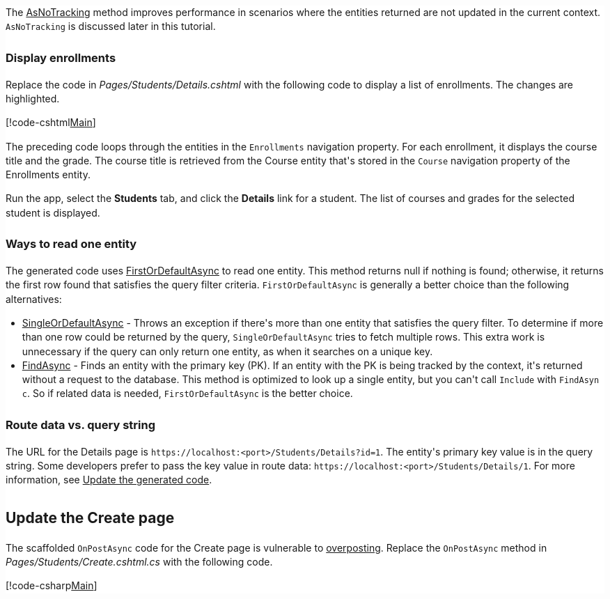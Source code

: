 The [AsNoTracking](/dotnet/api/microsoft.entityframeworkcore.entityframeworkqueryableextensions.asnotracking#Microsoft_EntityFrameworkCore_EntityFrameworkQueryableExtensions_AsNoTracking__1_System_Linq_IQueryable___0__) method improves performance in scenarios where the entities returned are not updated in the current context. `AsNoTracking` is discussed later in this tutorial.

### Display enrollments

Replace the code in *Pages/Students/Details.cshtml* with the following code to display a list of enrollments. The changes are highlighted.

[!code-cshtml[Main](intro/samples/cu30/Pages/Students/Details.cshtml?highlight=32-53)]

The preceding code loops through the entities in the `Enrollments` navigation property. For each enrollment, it displays the course title and the grade. The course title is retrieved from the Course entity that's stored in the `Course` navigation property of the Enrollments entity.

Run the app, select the **Students** tab, and click the **Details** link for a student. The list of courses and grades for the selected student is displayed.

### Ways to read one entity

The generated code uses [FirstOrDefaultAsync](/dotnet/api/microsoft.entityframeworkcore.entityframeworkqueryableextensions.firstordefaultasync#Microsoft_EntityFrameworkCore_EntityFrameworkQueryableExtensions_FirstOrDefaultAsync__1_System_Linq_IQueryable___0__System_Threading_CancellationToken_) to read one entity. This method returns null if nothing is found; otherwise, it returns the first row found that satisfies the query filter criteria. `FirstOrDefaultAsync` is generally a better choice than the following alternatives:

* [SingleOrDefaultAsync](/dotnet/api/microsoft.entityframeworkcore.entityframeworkqueryableextensions.singleordefaultasync#Microsoft_EntityFrameworkCore_EntityFrameworkQueryableExtensions_SingleOrDefaultAsync__1_System_Linq_IQueryable___0__System_Linq_Expressions_Expression_System_Func___0_System_Boolean___System_Threading_CancellationToken_) - Throws an exception if there's more than one entity that satisfies the query filter. To determine if more than one row could be returned by the query, `SingleOrDefaultAsync` tries to fetch multiple rows. This extra work is unnecessary if the query can only return one entity, as when it searches on a unique key.
* [FindAsync](/dotnet/api/microsoft.entityframeworkcore.dbcontext.findasync#Microsoft_EntityFrameworkCore_DbContext_FindAsync_System_Type_System_Object___) - Finds an entity with the primary key (PK). If an entity with the PK is being tracked by the context, it's returned without a request to the database. This method is optimized to look up a single entity, but you can't call `Include` with `FindAsync`.  So if related data is needed, `FirstOrDefaultAsync` is the better choice.

### Route data vs. query string

The URL for the Details page is `https://localhost:<port>/Students/Details?id=1`. The entity's primary key value is in the query string. Some developers prefer to pass the key value in route data: `https://localhost:<port>/Students/Details/1`. For more information, see [Update the generated code](xref:tutorials/razor-pages/da1#update-the-generated-code).

## Update the Create page

The scaffolded `OnPostAsync` code for the Create page is vulnerable to [overposting](#overposting). Replace the `OnPostAsync` method in *Pages/Students/Create.cshtml.cs* with the following code.

[!code-csharp[Main](intro/samples/cu30/Pages/Students/Create.cshtml.cs?name=snippet_OnPostAsync)]
